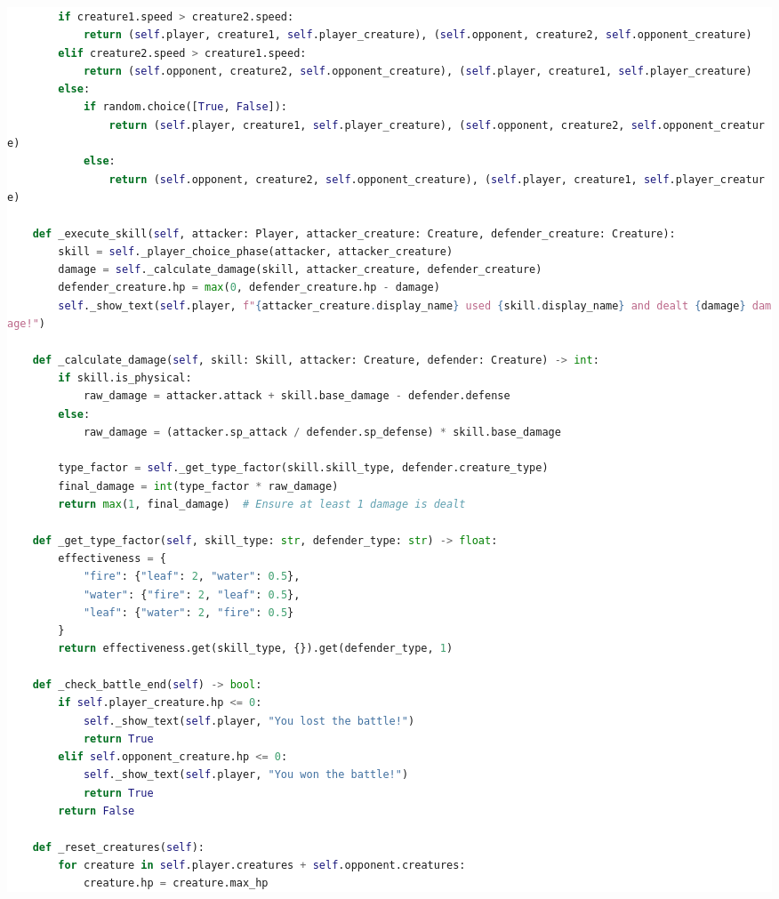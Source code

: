 ```python main_game/scenes/main_game_scene.py
        if creature1.speed > creature2.speed:
            return (self.player, creature1, self.player_creature), (self.opponent, creature2, self.opponent_creature)
        elif creature2.speed > creature1.speed:
            return (self.opponent, creature2, self.opponent_creature), (self.player, creature1, self.player_creature)
        else:
            if random.choice([True, False]):
                return (self.player, creature1, self.player_creature), (self.opponent, creature2, self.opponent_creature)
            else:
                return (self.opponent, creature2, self.opponent_creature), (self.player, creature1, self.player_creature)

    def _execute_skill(self, attacker: Player, attacker_creature: Creature, defender_creature: Creature):
        skill = self._player_choice_phase(attacker, attacker_creature)
        damage = self._calculate_damage(skill, attacker_creature, defender_creature)
        defender_creature.hp = max(0, defender_creature.hp - damage)
        self._show_text(self.player, f"{attacker_creature.display_name} used {skill.display_name} and dealt {damage} damage!")

    def _calculate_damage(self, skill: Skill, attacker: Creature, defender: Creature) -> int:
        if skill.is_physical:
            raw_damage = attacker.attack + skill.base_damage - defender.defense
        else:
            raw_damage = (attacker.sp_attack / defender.sp_defense) * skill.base_damage
        
        type_factor = self._get_type_factor(skill.skill_type, defender.creature_type)
        final_damage = int(type_factor * raw_damage)
        return max(1, final_damage)  # Ensure at least 1 damage is dealt

    def _get_type_factor(self, skill_type: str, defender_type: str) -> float:
        effectiveness = {
            "fire": {"leaf": 2, "water": 0.5},
            "water": {"fire": 2, "leaf": 0.5},
            "leaf": {"water": 2, "fire": 0.5}
        }
        return effectiveness.get(skill_type, {}).get(defender_type, 1)

    def _check_battle_end(self) -> bool:
        if self.player_creature.hp <= 0:
            self._show_text(self.player, "You lost the battle!")
            return True
        elif self.opponent_creature.hp <= 0:
            self._show_text(self.player, "You won the battle!")
            return True
        return False

    def _reset_creatures(self):
        for creature in self.player.creatures + self.opponent.creatures:
            creature.hp = creature.max_hp
```
